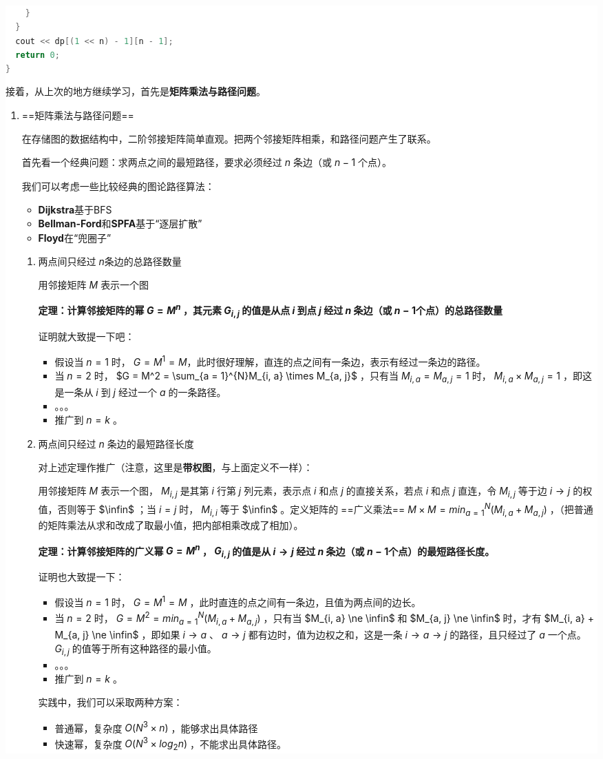 ```c++
    }
  }
  cout << dp[(1 << n) - 1][n - 1];
  return 0;
}
```

接着，从上次的地方继续学习，首先是**矩阵乘法与路径问题**。

1. ==矩阵乘法与路径问题==

   在存储图的数据结构中，二阶邻接矩阵简单直观。把两个邻接矩阵相乘，和路径问题产生了联系。

   首先看一个经典问题：求两点之间的最短路径，要求必须经过 $n$ 条边（或 $n - 1$ 个点）。

   我们可以考虑一些比较经典的图论路径算法：

   - **Dijkstra**基于BFS
   - **Bellman-Ford**和**SPFA**基于“逐层扩散”
   - **Floyd**在“兜圈子”

   1. 两点间只经过 $n$​ 条边的总路径数量

      用邻接矩阵 $M$ 表示一个图

      **定理：计算邻接矩阵的幂 $G = M^n$ ，其元素 $G_{i, j}$ 的值是从点 $i$ 到点 $j$ 经过 $n$ 条边（或 $n - 1$​ 个点）的总路径数量**

      证明就大致提一下吧：

      - 假设当 $n = 1$ 时， $G = M^1 = M$​ ，此时很好理解，直连的点之间有一条边，表示有经过一条边的路径。
      - 当 $n = 2$ 时， $G = M^2 = \sum_{a = 1}^{N}M_{i, a} \times M_{a, j}$ ，只有当 $M_{i, a} = M_{a, j} = 1$ 时， $M_{i, a} \times M_{a, j} = 1$ ，即这是一条从 $i$ 到 $j$ 经过一个 $a$ 的一条路径。
      - 。。。
      - 推广到 $n = k$ 。

   2. 两点间只经过 $n$ 条边的最短路径长度

      对上述定理作推广（注意，这里是**带权图**，与上面定义不一样）：

      用邻接矩阵 $M$ 表示一个图， $M_{i, j}$ 是其第 $i$ 行第 $j$ 列元素，表示点 $i$ 和点 $j$ 的直接关系，若点 $i$ 和点 $j$ 直连，令 $M_{i, j}$ 等于边 $i \rightarrow j$ 的权值，否则等于 $\infin$ ；当 $i = j$ 时， $M_{i, i}$ 等于 $\infin$ 。定义矩阵的 ==广义乘法== $M \times M = min_{a = 1}^{N}(M_{i, a} + M_{a, j})$ ，（把普通的矩阵乘法从求和改成了取最小值，把内部相乘改成了相加）。

      **定理：计算邻接矩阵的广义幂 $G = M^n$ ， $G_{i, j}$ 的值是从 $i \rightarrow j$ 经过 $n$ 条边（或 $n - 1$​ 个点）的最短路径长度。**

      证明也大致提一下：

      - 假设当 $n = 1$ 时， $G = M^1 = M$ ，此时直连的点之间有一条边，且值为两点间的边长。
      - 当 $n = 2$ 时， $G = M^2 = min_{a = 1}^{N}(M_{i, a} + M_{a, j})$ ，只有当 $M_{i, a} \ne \infin$ 和 $M_{a, j} \ne \infin$ 时，才有 $M_{i, a} + M_{a, j} \ne \infin$ ，即如果 $i \rightarrow a$ 、 $a \rightarrow j$ 都有边时，值为边权之和，这是一条 $i \rightarrow a \rightarrow j$ 的路径，且只经过了 $a$ 一个点。 $G_{i, j}$ 的值等于所有这种路径的最小值。
      - 。。。
      -  推广到 $n = k$ 。

      实践中，我们可以采取两种方案：

      - 普通幂，复杂度 $O(N^3 \times n)$ ，能够求出具体路径
      - 快速幂，复杂度 $O(N^3 \times log_{2}n)$ ，不能求出具体路径。
